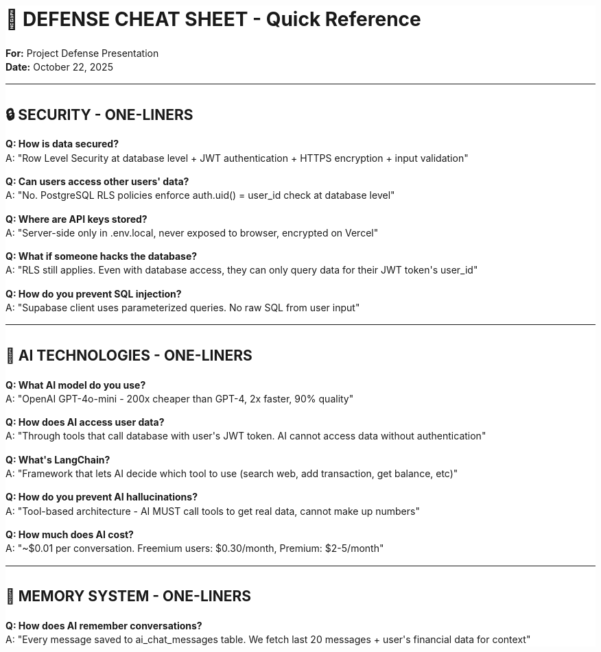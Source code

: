 # 🎯 DEFENSE CHEAT SHEET - Quick Reference

**For:** Project Defense Presentation  
**Date:** October 22, 2025

---

## 🔒 SECURITY - ONE-LINERS

**Q: How is data secured?**  
A: "Row Level Security at database level + JWT authentication + HTTPS encryption + input validation"

**Q: Can users access other users' data?**  
A: "No. PostgreSQL RLS policies enforce auth.uid() = user_id check at database level"

**Q: Where are API keys stored?**  
A: "Server-side only in .env.local, never exposed to browser, encrypted on Vercel"

**Q: What if someone hacks the database?**  
A: "RLS still applies. Even with database access, they can only query data for their JWT token's user_id"

**Q: How do you prevent SQL injection?**  
A: "Supabase client uses parameterized queries. No raw SQL from user input"

---

## 🤖 AI TECHNOLOGIES - ONE-LINERS

**Q: What AI model do you use?**  
A: "OpenAI GPT-4o-mini - 200x cheaper than GPT-4, 2x faster, 90% quality"

**Q: How does AI access user data?**  
A: "Through tools that call database with user's JWT token. AI cannot access data without authentication"

**Q: What's LangChain?**  
A: "Framework that lets AI decide which tool to use (search web, add transaction, get balance, etc)"

**Q: How do you prevent AI hallucinations?**  
A: "Tool-based architecture - AI MUST call tools to get real data, cannot make up numbers"

**Q: How much does AI cost?**  
A: "~$0.01 per conversation. Freemium users: $0.30/month, Premium: $2-5/month"

---

## 🧠 MEMORY SYSTEM - ONE-LINERS

**Q: How does AI remember conversations?**  
A: "Every message saved to ai_chat_messages table. We fetch last 20 messages + user's financial data for context"
